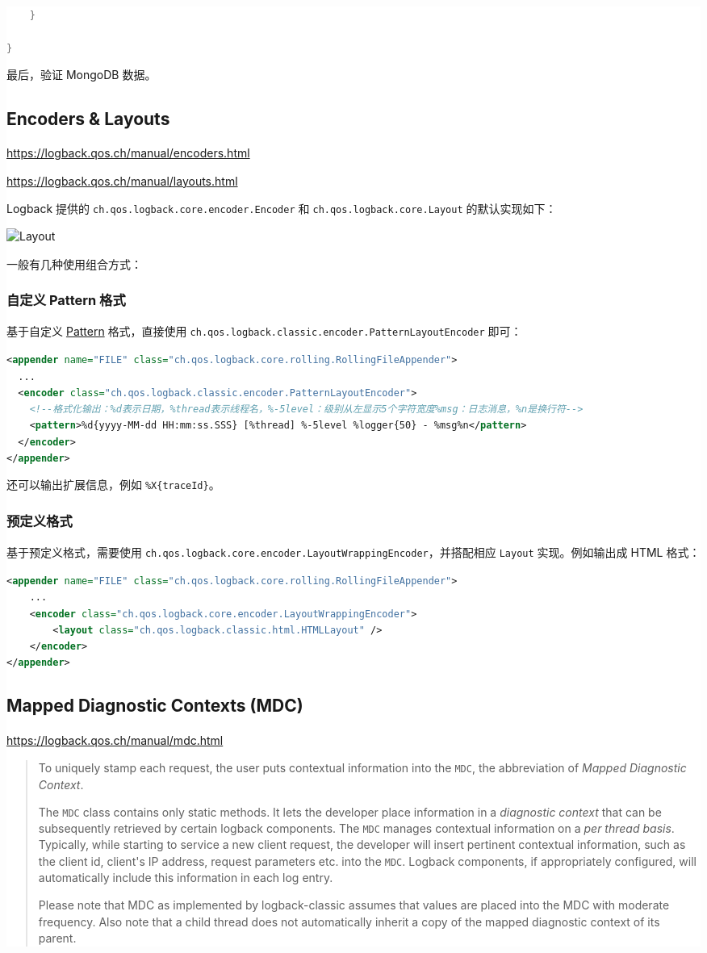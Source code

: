 ```java
    }

}
```

最后，验证 MongoDB 数据。

## Encoders & Layouts

https://logback.qos.ch/manual/encoders.html

https://logback.qos.ch/manual/layouts.html

Logback 提供的 `ch.qos.logback.core.encoder.Encoder` 和 `ch.qos.logback.core.Layout` 的默认实现如下：

![Layout](/img/java/logging/logback/Encoder_and_Layout.png)

一般有几种使用组合方式：

### 自定义 Pattern 格式

基于自定义 [Pattern](http://logback.qos.ch/manual/layouts.html#PatternLayout) 格式，直接使用 `ch.qos.logback.classic.encoder.PatternLayoutEncoder` 即可：

```XML
<appender name="FILE" class="ch.qos.logback.core.rolling.RollingFileAppender">
  ...
  <encoder class="ch.qos.logback.classic.encoder.PatternLayoutEncoder">
    <!--格式化输出：%d表示日期，%thread表示线程名，%-5level：级别从左显示5个字符宽度%msg：日志消息，%n是换行符-->
    <pattern>%d{yyyy-MM-dd HH:mm:ss.SSS} [%thread] %-5level %logger{50} - %msg%n</pattern>
  </encoder>
</appender>
```

还可以输出扩展信息，例如 `%X{traceId}`。

### 预定义格式

基于预定义格式，需要使用 `ch.qos.logback.core.encoder.LayoutWrappingEncoder`，并搭配相应 `Layout` 实现。例如输出成 HTML 格式：

```XML
<appender name="FILE" class="ch.qos.logback.core.rolling.RollingFileAppender">
    ...
    <encoder class="ch.qos.logback.core.encoder.LayoutWrappingEncoder">
        <layout class="ch.qos.logback.classic.html.HTMLLayout" />
    </encoder>
</appender>
```

## Mapped Diagnostic Contexts (MDC)

https://logback.qos.ch/manual/mdc.html

> To uniquely stamp each request, the user puts contextual information into the `MDC`, the abbreviation of *Mapped Diagnostic Context*.
>
> The `MDC` class contains only static methods. It lets the developer place information in a *diagnostic context* that can be subsequently retrieved by certain logback components. The `MDC` manages contextual information on a *per thread basis*. Typically, while starting to service a new client request, the developer will insert pertinent contextual information, such as the client id, client's IP address, request parameters etc. into the `MDC`. Logback components, if appropriately configured, will automatically include this information in each log entry.
>
> Please note that MDC as implemented by logback-classic assumes that values are placed into the MDC with moderate frequency. Also note that a child thread does not automatically inherit a copy of the mapped diagnostic context of its parent.
>